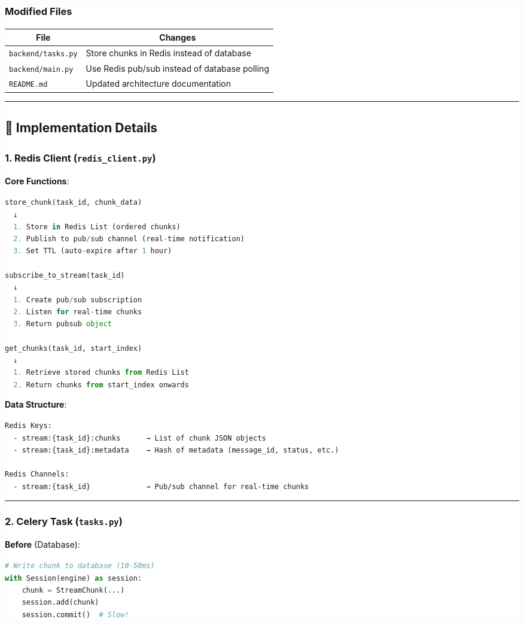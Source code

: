 ### Modified Files

| File | Changes |
|------|---------|
| `backend/tasks.py` | Store chunks in Redis instead of database |
| `backend/main.py` | Use Redis pub/sub instead of database polling |
| `README.md` | Updated architecture documentation |

---

## 🔧 Implementation Details

### 1. Redis Client (`redis_client.py`)

**Core Functions**:

```python
store_chunk(task_id, chunk_data)
  ↓
  1. Store in Redis List (ordered chunks)
  2. Publish to pub/sub channel (real-time notification)
  3. Set TTL (auto-expire after 1 hour)

subscribe_to_stream(task_id)
  ↓
  1. Create pub/sub subscription
  2. Listen for real-time chunks
  3. Return pubsub object

get_chunks(task_id, start_index)
  ↓
  1. Retrieve stored chunks from Redis List
  2. Return chunks from start_index onwards
```

**Data Structure**:
```
Redis Keys:
  - stream:{task_id}:chunks      → List of chunk JSON objects
  - stream:{task_id}:metadata    → Hash of metadata (message_id, status, etc.)
  
Redis Channels:
  - stream:{task_id}             → Pub/sub channel for real-time chunks
```

---

### 2. Celery Task (`tasks.py`)

**Before** (Database):
```python
# Write chunk to database (10-50ms)
with Session(engine) as session:
    chunk = StreamChunk(...)
    session.add(chunk)
    session.commit()  # Slow!
```
